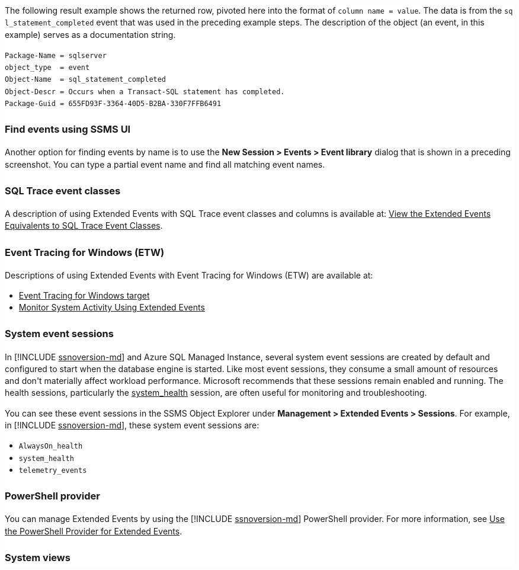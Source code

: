The following result example shows the returned row, pivoted here into the format of `column name = value`. The data is from the `sql_statement_completed` event that was used in the preceding example steps. The description of the object (an event, in this example) serves as a documentation string.

```output
Package-Name = sqlserver
object_type  = event
Object-Name  = sql_statement_completed
Object-Descr = Occurs when a Transact-SQL statement has completed.
Package-Guid = 655FD93F-3364-40D5-B2BA-330F7FFB6491
```

### Find events using SSMS UI

Another option for finding events by name is to use the **New Session > Events > Event library** dialog that is shown in a preceding screenshot. You can type a partial event name and find all matching event names.

### SQL Trace event classes

A description of using Extended Events with SQL Trace event classes and columns is available at: [View the Extended Events Equivalents to SQL Trace Event Classes](view-the-extended-events-equivalents-to-sql-trace-event-classes.md).

### Event Tracing for Windows (ETW)

Descriptions of using Extended Events with Event Tracing for Windows (ETW) are available at:

- [Event Tracing for Windows target](event-tracing-for-windows-target.md)
- [Monitor System Activity Using Extended Events](monitor-system-activity-using-extended-events.md)

### System event sessions

In [!INCLUDE [ssnoversion-md](../../includes/ssnoversion-md.md)] and Azure SQL Managed Instance, several system event sessions are created by default and configured to start when the database engine is started. Like most event sessions, they consume a small amount of resources and don't materially affect workload performance. Microsoft recommends that these sessions remain enabled and running. The health sessions, particularly the [system_health](use-the-system-health-session.md) session, are often useful for monitoring and troubleshooting.

You can see these event sessions in the SSMS Object Explorer under **Management > Extended Events > Sessions**. For example, in [!INCLUDE [ssnoversion-md](../../includes/ssnoversion-md.md)], these system event sessions are:

- `AlwaysOn_health`
- `system_health`
- `telemetry_events`

### PowerShell provider

You can manage Extended Events by using the [!INCLUDE [ssnoversion-md](../../includes/ssnoversion-md.md)] PowerShell provider. For more information, see [Use the PowerShell Provider for Extended Events](use-the-powershell-provider-for-extended-events.md).

### System views
